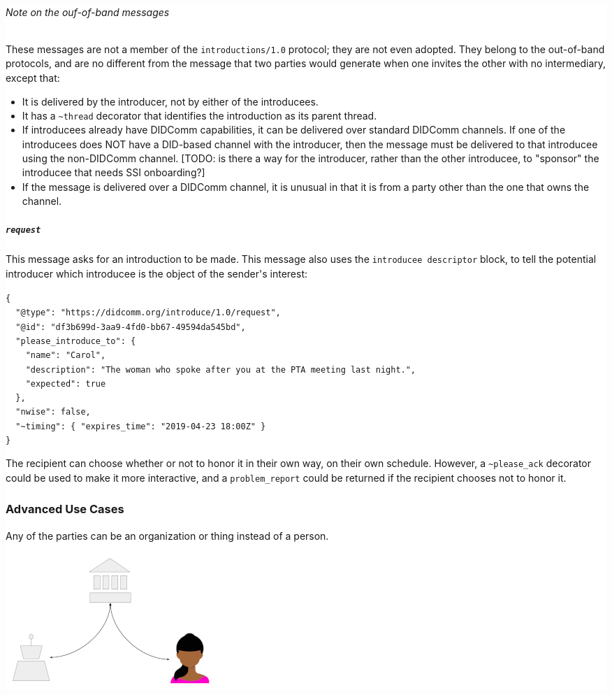 ###### Note on the ouf-of-band messages

These messages are not a member of the `introductions/1.0` protocol;
they are not even adopted. They belong to the out-of-band protocols, and
are no different from the message that two parties would generate when one
invites the other with no intermediary, except that:

* It is delivered by the introducer, not by either of the introducees.
* It has a `~thread` decorator that identifies the introduction as
its parent thread.
* If introducees already have DIDComm capabilities, it can be delivered over
standard DIDComm channels. If one of the introducees does NOT have a DID-based
channel with the introducer, then the message must be delivered to that
introducee using the non-DIDComm channel. [TODO: is there a way for
the introducer, rather than the other introducee, to "sponsor" the introducee
that needs SSI onboarding?]
* If the message is delivered over a DIDComm channel, it is unusual
in that it is from a party other than the one that owns the channel.

##### `request`

This message asks for an introduction to be made. This message also uses the
`introducee descriptor` block, to tell the potential introducer which
introducee is the object of the sender's interest:

```jsonc
{
  "@type": "https://didcomm.org/introduce/1.0/request",
  "@id": "df3b699d-3aa9-4fd0-bb67-49594da545bd",
  "please_introduce_to": {
    "name": "Carol",
    "description": "The woman who spoke after you at the PTA meeting last night.",
    "expected": true
  },
  "nwise": false,
  "~timing": { "expires_time": "2019-04-23 18:00Z" }
}
```

The recipient can choose whether or not to honor it in their own way, on
their own schedule. However, a `~please_ack` decorator could be used to make
it more interactive, and a `problem_report` could be returned if the
recipient chooses not to honor it.

### Advanced Use Cases

Any of the parties can be an organization or thing instead of a person.

![any identity owner type](any-identity-owner-type.png)
